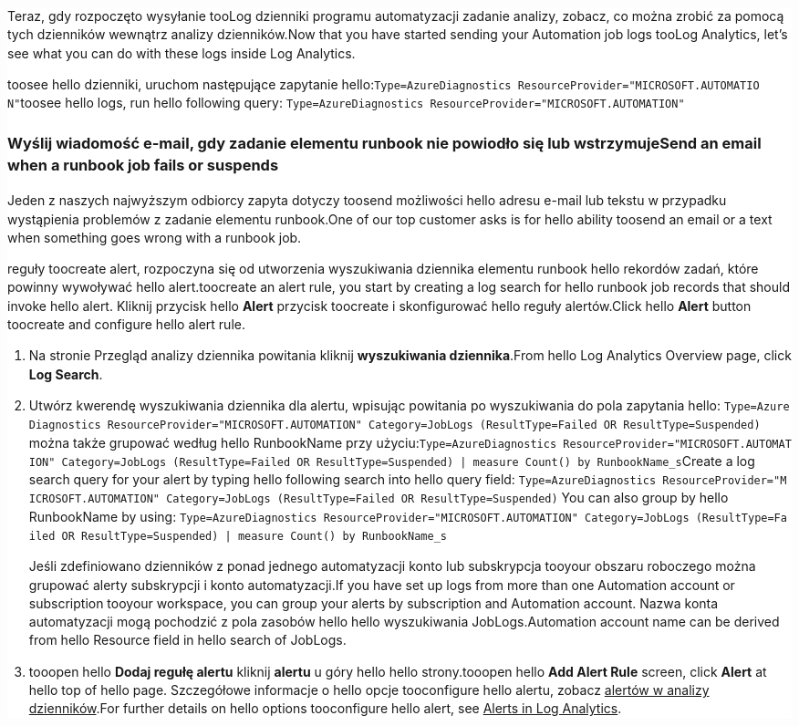 <span data-ttu-id="001d6-241">Teraz, gdy rozpoczęto wysyłanie tooLog dzienniki programu automatyzacji zadanie analizy, zobacz, co można zrobić za pomocą tych dzienników wewnątrz analizy dzienników.</span><span class="sxs-lookup"><span data-stu-id="001d6-241">Now that you have started sending your Automation job logs tooLog Analytics, let’s see what you can do with these logs inside Log Analytics.</span></span>

<span data-ttu-id="001d6-242">toosee hello dzienniki, uruchom następujące zapytanie hello:`Type=AzureDiagnostics ResourceProvider="MICROSOFT.AUTOMATION"`</span><span class="sxs-lookup"><span data-stu-id="001d6-242">toosee hello logs, run hello following query: `Type=AzureDiagnostics ResourceProvider="MICROSOFT.AUTOMATION"`</span></span>

### <a name="send-an-email-when-a-runbook-job-fails-or-suspends"></a><span data-ttu-id="001d6-243">Wyślij wiadomość e-mail, gdy zadanie elementu runbook nie powiodło się lub wstrzymuje</span><span class="sxs-lookup"><span data-stu-id="001d6-243">Send an email when a runbook job fails or suspends</span></span>
<span data-ttu-id="001d6-244">Jeden z naszych najwyższym odbiorcy zapyta dotyczy toosend możliwości hello adresu e-mail lub tekstu w przypadku wystąpienia problemów z zadanie elementu runbook.</span><span class="sxs-lookup"><span data-stu-id="001d6-244">One of our top customer asks is for hello ability toosend an email or a text when something goes wrong with a runbook job.</span></span>   

<span data-ttu-id="001d6-245">reguły toocreate alert, rozpoczyna się od utworzenia wyszukiwania dziennika elementu runbook hello rekordów zadań, które powinny wywoływać hello alert.</span><span class="sxs-lookup"><span data-stu-id="001d6-245">toocreate an alert rule, you start by creating a log search for hello runbook job records that should invoke hello alert.</span></span>  <span data-ttu-id="001d6-246">Kliknij przycisk hello **Alert** przycisk toocreate i skonfigurować hello reguły alertów.</span><span class="sxs-lookup"><span data-stu-id="001d6-246">Click hello **Alert** button toocreate and configure hello alert rule.</span></span>

1. <span data-ttu-id="001d6-247">Na stronie Przegląd analizy dziennika powitania kliknij **wyszukiwania dziennika**.</span><span class="sxs-lookup"><span data-stu-id="001d6-247">From hello Log Analytics Overview page, click **Log Search**.</span></span>
2. <span data-ttu-id="001d6-248">Utwórz kwerendę wyszukiwania dziennika dla alertu, wpisując powitania po wyszukiwania do pola zapytania hello: `Type=AzureDiagnostics ResourceProvider="MICROSOFT.AUTOMATION" Category=JobLogs (ResultType=Failed OR ResultType=Suspended)` można także grupować według hello RunbookName przy użyciu:`Type=AzureDiagnostics ResourceProvider="MICROSOFT.AUTOMATION" Category=JobLogs (ResultType=Failed OR ResultType=Suspended) | measure Count() by RunbookName_s`</span><span class="sxs-lookup"><span data-stu-id="001d6-248">Create a log search query for your alert by typing hello following search into hello query field:  `Type=AzureDiagnostics ResourceProvider="MICROSOFT.AUTOMATION" Category=JobLogs (ResultType=Failed OR ResultType=Suspended)`  You can also group by hello RunbookName by using: `Type=AzureDiagnostics ResourceProvider="MICROSOFT.AUTOMATION" Category=JobLogs (ResultType=Failed OR ResultType=Suspended) | measure Count() by RunbookName_s`</span></span>   

   <span data-ttu-id="001d6-249">Jeśli zdefiniowano dzienników z ponad jednego automatyzacji konto lub subskrypcja tooyour obszaru roboczego można grupować alerty subskrypcji i konto automatyzacji.</span><span class="sxs-lookup"><span data-stu-id="001d6-249">If you have set up logs from more than one Automation account or subscription tooyour workspace, you can group your alerts by subscription and Automation account.</span></span>  <span data-ttu-id="001d6-250">Nazwa konta automatyzacji mogą pochodzić z pola zasobów hello hello wyszukiwania JobLogs.</span><span class="sxs-lookup"><span data-stu-id="001d6-250">Automation account name can be derived from hello Resource field in hello search of JobLogs.</span></span>  
3. <span data-ttu-id="001d6-251">tooopen hello **Dodaj regułę alertu** kliknij **alertu** u góry hello hello strony.</span><span class="sxs-lookup"><span data-stu-id="001d6-251">tooopen hello **Add Alert Rule** screen, click **Alert** at hello top of hello page.</span></span> <span data-ttu-id="001d6-252">Szczegółowe informacje o hello opcje tooconfigure hello alertu, zobacz [alertów w analizy dzienników](../log-analytics/log-analytics-alerts.md#alert-rules).</span><span class="sxs-lookup"><span data-stu-id="001d6-252">For further details on hello options tooconfigure hello alert, see [Alerts in Log Analytics](../log-analytics/log-analytics-alerts.md#alert-rules).</span></span>
